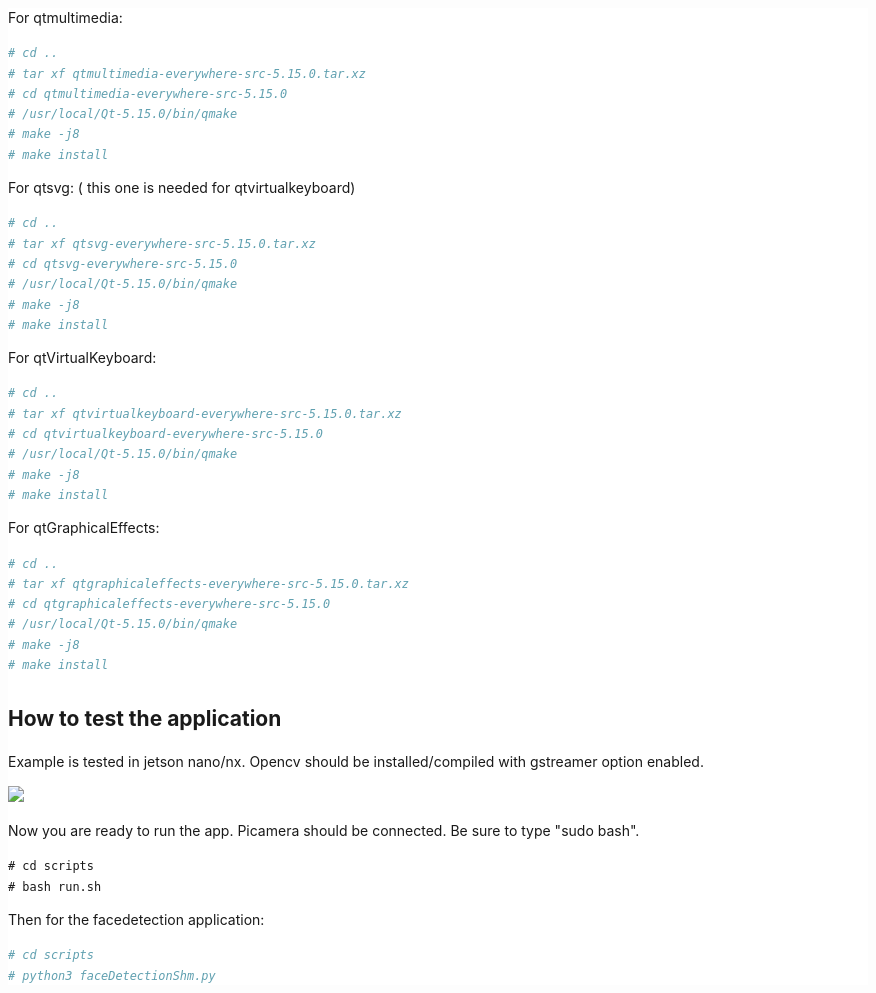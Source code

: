 For qtmultimedia:
```bash
# cd ..
# tar xf qtmultimedia-everywhere-src-5.15.0.tar.xz
# cd qtmultimedia-everywhere-src-5.15.0
# /usr/local/Qt-5.15.0/bin/qmake
# make -j8
# make install
```
For qtsvg: ( this one is needed for qtvirtualkeyboard)
```bash
# cd ..
# tar xf qtsvg-everywhere-src-5.15.0.tar.xz
# cd qtsvg-everywhere-src-5.15.0
# /usr/local/Qt-5.15.0/bin/qmake
# make -j8
# make install
```
For qtVirtualKeyboard:
```bash
# cd ..
# tar xf qtvirtualkeyboard-everywhere-src-5.15.0.tar.xz
# cd qtvirtualkeyboard-everywhere-src-5.15.0
# /usr/local/Qt-5.15.0/bin/qmake
# make -j8
# make install
```
For qtGraphicalEffects:
```bash
# cd ..
# tar xf qtgraphicaleffects-everywhere-src-5.15.0.tar.xz
# cd qtgraphicaleffects-everywhere-src-5.15.0
# /usr/local/Qt-5.15.0/bin/qmake
# make -j8
# make install
```

## How to test the application

Example is tested in jetson nano/nx.
Opencv should be installed/compiled with gstreamer option enabled.

![](https://www.uctronics.com/media/catalog/product/cache/5d1f08909b337dbf64263212361f58e9/i/m/imx219_ff_ir_nano_4.jpg)

Now you are ready to run the app. Picamera should be connected. Be sure to type "sudo bash".
```
# cd scripts
# bash run.sh
```

Then for the facedetection application:
```bash
# cd scripts
# python3 faceDetectionShm.py
```
